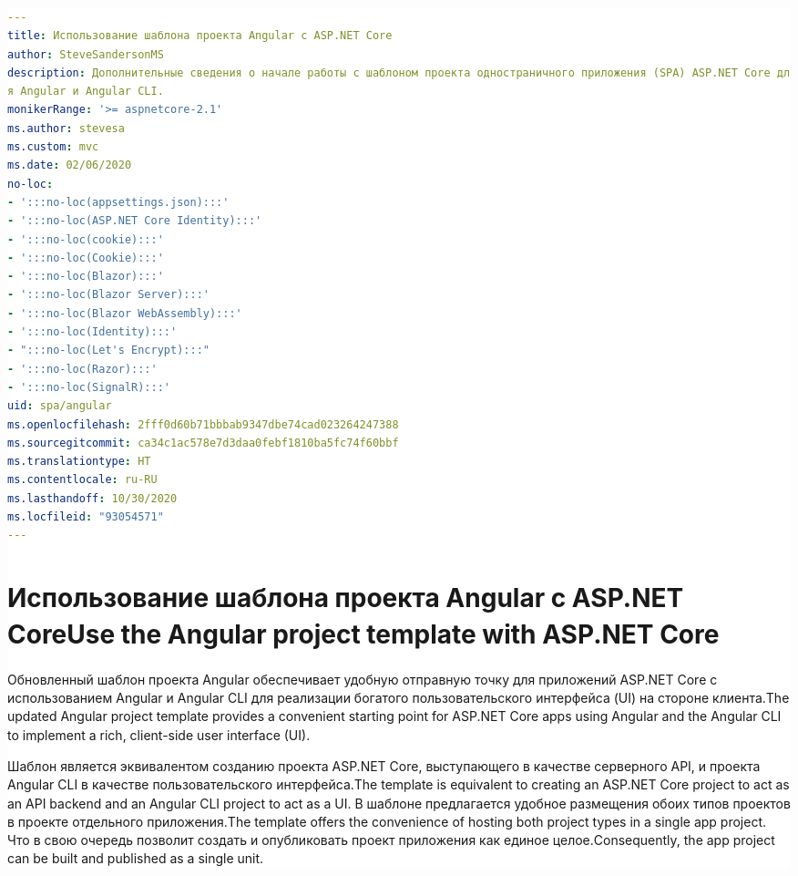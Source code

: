 ```yaml
---
title: Использование шаблона проекта Angular с ASP.NET Core
author: SteveSandersonMS
description: Дополнительные сведения о начале работы с шаблоном проекта одностраничного приложения (SPA) ASP.NET Core для Angular и Angular CLI.
monikerRange: '>= aspnetcore-2.1'
ms.author: stevesa
ms.custom: mvc
ms.date: 02/06/2020
no-loc:
- ':::no-loc(appsettings.json):::'
- ':::no-loc(ASP.NET Core Identity):::'
- ':::no-loc(cookie):::'
- ':::no-loc(Cookie):::'
- ':::no-loc(Blazor):::'
- ':::no-loc(Blazor Server):::'
- ':::no-loc(Blazor WebAssembly):::'
- ':::no-loc(Identity):::'
- ":::no-loc(Let's Encrypt):::"
- ':::no-loc(Razor):::'
- ':::no-loc(SignalR):::'
uid: spa/angular
ms.openlocfilehash: 2fff0d60b71bbbab9347dbe74cad023264247388
ms.sourcegitcommit: ca34c1ac578e7d3daa0febf1810ba5fc74f60bbf
ms.translationtype: HT
ms.contentlocale: ru-RU
ms.lasthandoff: 10/30/2020
ms.locfileid: "93054571"
---
```

# <a name="use-the-angular-project-template-with-aspnet-core"></a><span data-ttu-id="05256-103">Использование шаблона проекта Angular с ASP.NET Core</span><span class="sxs-lookup"><span data-stu-id="05256-103">Use the Angular project template with ASP.NET Core</span></span>

<span data-ttu-id="05256-104">Обновленный шаблон проекта Angular обеспечивает удобную отправную точку для приложений ASP.NET Core с использованием Angular и Angular CLI для реализации богатого пользовательского интерфейса (UI) на стороне клиента.</span><span class="sxs-lookup"><span data-stu-id="05256-104">The updated Angular project template provides a convenient starting point for ASP.NET Core apps using Angular and the Angular CLI to implement a rich, client-side user interface (UI).</span></span>

<span data-ttu-id="05256-105">Шаблон является эквивалентом созданию проекта ASP.NET Core, выступающего в качестве серверного API, и проекта Angular CLI в качестве пользовательского интерфейса.</span><span class="sxs-lookup"><span data-stu-id="05256-105">The template is equivalent to creating an ASP.NET Core project to act as an API backend and an Angular CLI project to act as a UI.</span></span> <span data-ttu-id="05256-106">В шаблоне предлагается удобное размещения обоих типов проектов в проекте отдельного приложения.</span><span class="sxs-lookup"><span data-stu-id="05256-106">The template offers the convenience of hosting both project types in a single app project.</span></span> <span data-ttu-id="05256-107">Что в свою очередь позволит создать и опубликовать проект приложения как единое целое.</span><span class="sxs-lookup"><span data-stu-id="05256-107">Consequently, the app project can be built and published as a single unit.</span></span>
